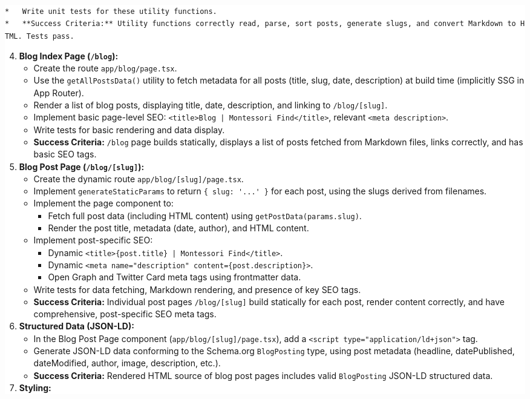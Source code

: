     *   Write unit tests for these utility functions.
    *   **Success Criteria:** Utility functions correctly read, parse, sort posts, generate slugs, and convert Markdown to HTML. Tests pass.
4.  **Blog Index Page (`/blog`):**
    *   Create the route `app/blog/page.tsx`.
    *   Use the `getAllPostsData()` utility to fetch metadata for all posts (title, slug, date, description) at build time (implicitly SSG in App Router).
    *   Render a list of blog posts, displaying title, date, description, and linking to `/blog/[slug]`.
    *   Implement basic page-level SEO: `<title>Blog | Montessori Find</title>`, relevant `<meta description>`.
    *   Write tests for basic rendering and data display.
    *   **Success Criteria:** `/blog` page builds statically, displays a list of posts fetched from Markdown files, links correctly, and has basic SEO tags.
5.  **Blog Post Page (`/blog/[slug]`):**
    *   Create the dynamic route `app/blog/[slug]/page.tsx`.
    *   Implement `generateStaticParams` to return `{ slug: '...' }` for each post, using the slugs derived from filenames.
    *   Implement the page component to:
        *   Fetch full post data (including HTML content) using `getPostData(params.slug)`.
        *   Render the post title, metadata (date, author), and HTML content.
    *   Implement post-specific SEO:
        *   Dynamic `<title>{post.title} | Montessori Find</title>`.
        *   Dynamic `<meta name="description" content={post.description}>`.
        *   Open Graph and Twitter Card meta tags using frontmatter data.
    *   Write tests for data fetching, Markdown rendering, and presence of key SEO tags.
    *   **Success Criteria:** Individual post pages `/blog/[slug]` build statically for each post, render content correctly, and have comprehensive, post-specific SEO meta tags.
6.  **Structured Data (JSON-LD):**
    *   In the Blog Post Page component (`app/blog/[slug]/page.tsx`), add a `<script type="application/ld+json">` tag.
    *   Generate JSON-LD data conforming to the Schema.org `BlogPosting` type, using post metadata (headline, datePublished, dateModified, author, image, description, etc.).
    *   **Success Criteria:** Rendered HTML source of blog post pages includes valid `BlogPosting` JSON-LD structured data.
7.  **Styling:**
